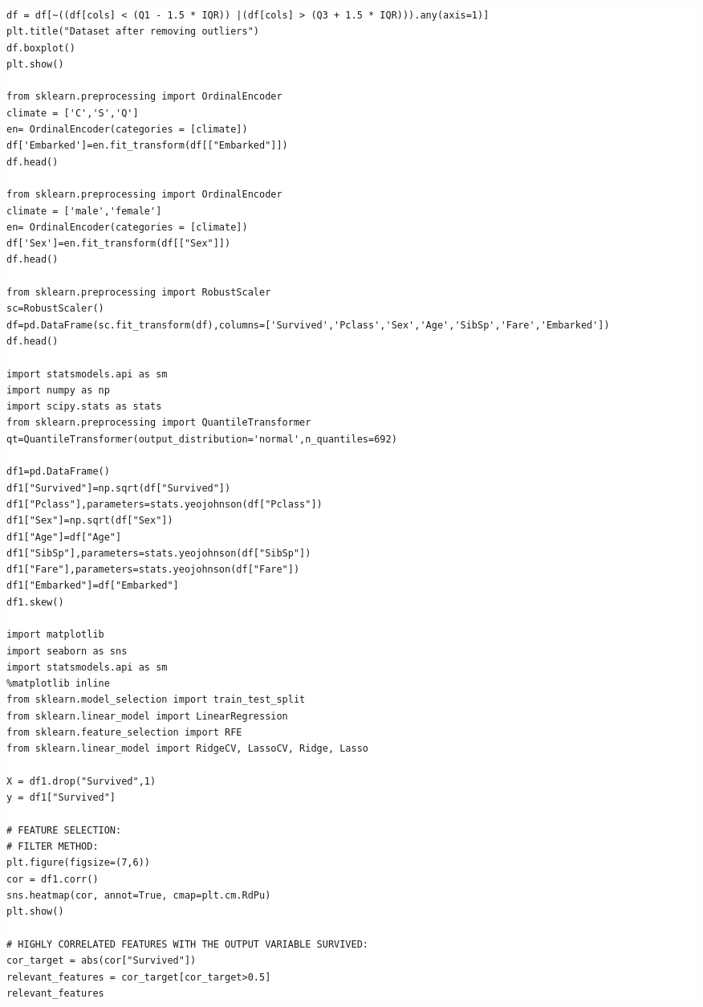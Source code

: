 ```
df = df[~((df[cols] < (Q1 - 1.5 * IQR)) |(df[cols] > (Q3 + 1.5 * IQR))).any(axis=1)]
plt.title("Dataset after removing outliers")
df.boxplot()
plt.show()

from sklearn.preprocessing import OrdinalEncoder
climate = ['C','S','Q']
en= OrdinalEncoder(categories = [climate])
df['Embarked']=en.fit_transform(df[["Embarked"]])
df.head()

from sklearn.preprocessing import OrdinalEncoder
climate = ['male','female']
en= OrdinalEncoder(categories = [climate])
df['Sex']=en.fit_transform(df[["Sex"]])
df.head()

from sklearn.preprocessing import RobustScaler
sc=RobustScaler()
df=pd.DataFrame(sc.fit_transform(df),columns=['Survived','Pclass','Sex','Age','SibSp','Fare','Embarked'])
df.head()

import statsmodels.api as sm
import numpy as np
import scipy.stats as stats
from sklearn.preprocessing import QuantileTransformer 
qt=QuantileTransformer(output_distribution='normal',n_quantiles=692)

df1=pd.DataFrame()
df1["Survived"]=np.sqrt(df["Survived"])
df1["Pclass"],parameters=stats.yeojohnson(df["Pclass"])
df1["Sex"]=np.sqrt(df["Sex"])
df1["Age"]=df["Age"]
df1["SibSp"],parameters=stats.yeojohnson(df["SibSp"])
df1["Fare"],parameters=stats.yeojohnson(df["Fare"])
df1["Embarked"]=df["Embarked"]
df1.skew()

import matplotlib
import seaborn as sns
import statsmodels.api as sm
%matplotlib inline
from sklearn.model_selection import train_test_split
from sklearn.linear_model import LinearRegression
from sklearn.feature_selection import RFE
from sklearn.linear_model import RidgeCV, LassoCV, Ridge, Lasso

X = df1.drop("Survived",1) 
y = df1["Survived"] 

# FEATURE SELECTION:
# FILTER METHOD:
plt.figure(figsize=(7,6))
cor = df1.corr()
sns.heatmap(cor, annot=True, cmap=plt.cm.RdPu)
plt.show()

# HIGHLY CORRELATED FEATURES WITH THE OUTPUT VARIABLE SURVIVED:
cor_target = abs(cor["Survived"])
relevant_features = cor_target[cor_target>0.5]
relevant_features

```
